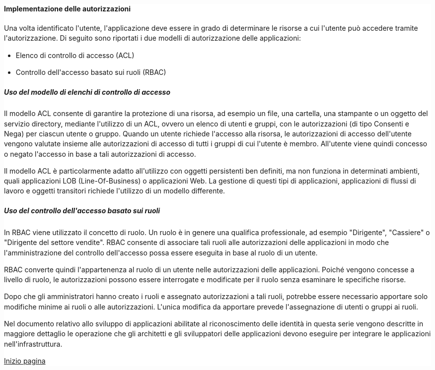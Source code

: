 #### Implementazione delle autorizzazioni

Una volta identificato l'utente, l'applicazione deve essere in grado di determinare le risorse a cui l'utente può accedere tramite l'autorizzazione. Di seguito sono riportati i due modelli di autorizzazione delle applicazioni:

-   Elenco di controllo di accesso (ACL)

-   Controllo dell'accesso basato sui ruoli (RBAC)

##### Uso del modello di elenchi di controllo di accesso

Il modello ACL consente di garantire la protezione di una risorsa, ad esempio un file, una cartella, una stampante o un oggetto del servizio directory, mediante l'utilizzo di un ACL, ovvero un elenco di utenti e gruppi, con le autorizzazioni (di tipo Consenti e Nega) per ciascun utente o gruppo. Quando un utente richiede l'accesso alla risorsa, le autorizzazioni di accesso dell'utente vengono valutate insieme alle autorizzazioni di accesso di tutti i gruppi di cui l'utente è membro. All'utente viene quindi concesso o negato l'accesso in base a tali autorizzazioni di accesso.

Il modello ACL è particolarmente adatto all'utilizzo con oggetti persistenti ben definiti, ma non funziona in determinati ambienti, quali applicazioni LOB (Line-Of-Business) o applicazioni Web. La gestione di questi tipi di applicazioni, applicazioni di flussi di lavoro e oggetti transitori richiede l'utilizzo di un modello differente.

##### Uso del controllo dell'accesso basato sui ruoli

In RBAC viene utilizzato il concetto di ruolo. Un ruolo è in genere una qualifica professionale, ad esempio "Dirigente", "Cassiere" o "Dirigente del settore vendite". RBAC consente di associare tali ruoli alle autorizzazioni delle applicazioni in modo che l'amministrazione del controllo dell'accesso possa essere eseguita in base al ruolo di un utente.

RBAC converte quindi l'appartenenza al ruolo di un utente nelle autorizzazioni delle applicazioni. Poiché vengono concesse a livello di ruolo, le autorizzazioni possono essere interrogate e modificate per il ruolo senza esaminare le specifiche risorse.

Dopo che gli amministratori hanno creato i ruoli e assegnato autorizzazioni a tali ruoli, potrebbe essere necessario apportare solo modifiche minime ai ruoli o alle autorizzazioni. L'unica modifica da apportare prevede l'assegnazione di utenti o gruppi ai ruoli.

Nel documento relativo allo sviluppo di applicazioni abilitate al riconoscimento delle identità in questa serie vengono descritte in maggiore dettaglio le operazione che gli architetti e gli sviluppatori delle applicazioni devono eseguire per integrare le applicazioni nell'infrastruttura.

[](#mainsection)[Inizio pagina](#mainsection)
